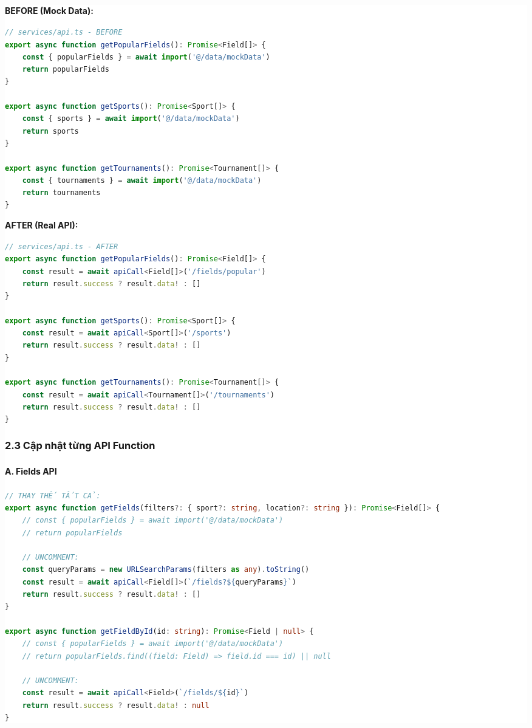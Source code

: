 **BEFORE (Mock Data):**
```typescript
// services/api.ts - BEFORE
export async function getPopularFields(): Promise<Field[]> {
    const { popularFields } = await import('@/data/mockData')
    return popularFields
}

export async function getSports(): Promise<Sport[]> {
    const { sports } = await import('@/data/mockData')
    return sports
}

export async function getTournaments(): Promise<Tournament[]> {
    const { tournaments } = await import('@/data/mockData')
    return tournaments
}
```

**AFTER (Real API):**
```typescript
// services/api.ts - AFTER
export async function getPopularFields(): Promise<Field[]> {
    const result = await apiCall<Field[]>('/fields/popular')
    return result.success ? result.data! : []
}

export async function getSports(): Promise<Sport[]> {
    const result = await apiCall<Sport[]>('/sports')
    return result.success ? result.data! : []
}

export async function getTournaments(): Promise<Tournament[]> {
    const result = await apiCall<Tournament[]>('/tournaments')
    return result.success ? result.data! : []
}
```

### 2.3 Cập nhật từng API Function

#### A. Fields API
```typescript
// THAY THẾ TẤT CẢ:
export async function getFields(filters?: { sport?: string, location?: string }): Promise<Field[]> {
    // const { popularFields } = await import('@/data/mockData')
    // return popularFields

    // UNCOMMENT:
    const queryParams = new URLSearchParams(filters as any).toString()
    const result = await apiCall<Field[]>(`/fields?${queryParams}`)
    return result.success ? result.data! : []
}

export async function getFieldById(id: string): Promise<Field | null> {
    // const { popularFields } = await import('@/data/mockData')
    // return popularFields.find((field: Field) => field.id === id) || null

    // UNCOMMENT:
    const result = await apiCall<Field>(`/fields/${id}`)
    return result.success ? result.data! : null
}
```
